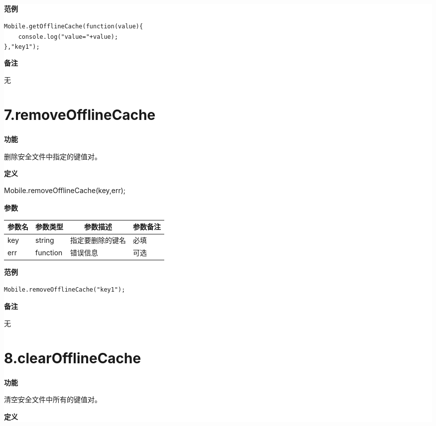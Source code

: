

**范例**

```
Mobile.getOfflineCache(function(value){
    console.log("value="+value);
},"key1");
```



**备注**

无



# 7.removeOfflineCache

**功能**

删除安全文件中指定的键值对。



**定义**

Mobile.removeOfflineCache(key,err);



**参数**

| 参数名 | 参数类型 | 参数描述         | 参数备注 |
| ------ | -------- | ---------------- | -------- |
| key    | string   | 指定要删除的键名 | 必填     |
| err    | function | 错误信息         | 可选     |



**范例**

```
Mobile.removeOfflineCache("key1");
```



**备注**

无



# 8.clearOfflineCache

**功能**

清空安全文件中所有的键值对。



**定义**

